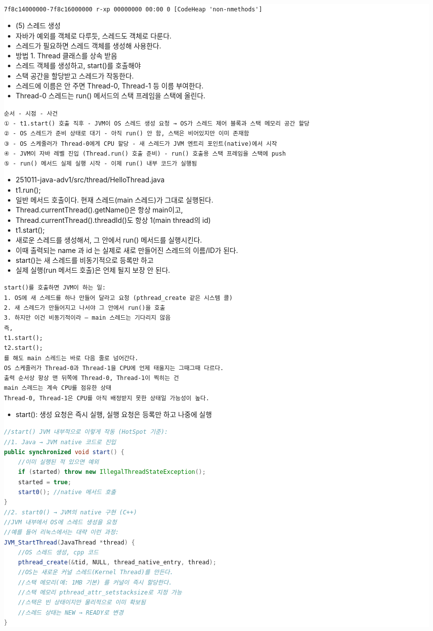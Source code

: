 ```
7f8c14000000-7f8c16000000 r-xp 00000000 00:00 0 [CodeHeap 'non-nmethods']
```
- (5) 스레드 생성
- 자바가 예외를 객체로 다루듯, 스레드도 객체로 다룬다.
- 스레드가 필요하면 스레드 객체를 생성해 사용한다.
- 방법 1. Thread 클래스를 상속 받음
- 스레드 객체를 생성하고, start()를 호출해야
- 스택 공간을 할당받고 스레드가 작동한다.
- 스레드에 이름은 안 주면 Thread-0, Thread-1 등 이름 부여한다.
- Thread-0 스레드는 run() 메서드의 스택 프레임을 스택에 올린다.
```
순서 - 시점 - 사건
① - t1.start() 호출 직후 - JVM이 OS 스레드 생성 요청 → OS가 스레드 제어 블록과 스택 메모리 공간 할당
② - OS 스레드가 준비 상태로 대기 - 아직 run() 안 함, 스택은 비어있지만 이미 존재함
③ - OS 스케줄러가 Thread-0에게 CPU 할당 - 새 스레드가 JVM 엔트리 포인트(native)에서 시작
④ - JVM이 자바 레벨 진입 (Thread.run() 호출 준비) - run() 호출용 스택 프레임을 스택에 push
⑤ - run() 메서드 실제 실행 시작 - 이제 run() 내부 코드가 실행됨
```
- 251011-java-adv1/src/thread/HelloThread.java
- t1.run();
- 일반 메서드 호출이다. 현재 스레드(main 스레드)가 그대로 실행된다.
- Thread.currentThread().getName()은 항상 main이고,
- Thread.currentThread().threadId()도 항상 1(main thread의 id)
- t1.start();
- 새로운 스레드를 생성해서, 그 안에서 run() 메서드를 실행시킨다.
- 이때 출력되는 name 과 id 는 실제로 새로 만들어진 스레드의 이름/ID가 된다.
- start()는 새 스레드를 비동기적으로 등록만 하고
- 실제 실행(run 메서드 호출)은 언제 될지 보장 안 된다.
```
start()를 호출하면 JVM이 하는 일:
1. OS에 새 스레드를 하나 만들어 달라고 요청 (pthread_create 같은 시스템 콜)
2. 새 스레드가 만들어지고 나서야 그 안에서 run()을 호출
3. 하지만 이건 비동기적이라 — main 스레드는 기다리지 않음
즉,
t1.start();
t2.start();
를 해도 main 스레드는 바로 다음 줄로 넘어간다.
OS 스케줄러가 Thread-0과 Thread-1을 CPU에 언제 태울지는 그때그때 다르다.
출력 순서상 항상 맨 뒤쪽에 Thread-0, Thread-1이 찍히는 건
main 스레드는 계속 CPU를 점유한 상태
Thread-0, Thread-1은 CPU를 아직 배정받지 못한 상태일 가능성이 높다.
```
- start(): 생성 요청은 즉시 실행, 실행 요청은 등록만 하고 나중에 실행
```java
//start() JVM 내부적으로 이렇게 작동 (HotSpot 기준):
//1. Java → JVM native 코드로 진입
public synchronized void start() {
    //이미 실행된 적 있으면 예외
    if (started) throw new IllegalThreadStateException();
    started = true;
    start0(); //native 메서드 호출
}
//2. start0() → JVM의 native 구현 (C++)
//JVM 내부에서 OS에 스레드 생성을 요청
//예를 들어 리눅스에서는 대략 이런 과정:
JVM_StartThread(JavaThread *thread) {
    //OS 스레드 생성, cpp 코드
    pthread_create(&tid, NULL, thread_native_entry, thread);
    //OS는 새로운 커널 스레드(Kernel Thread)를 만든다.
    //스택 메모리(예: 1MB 기본) 를 커널이 즉시 할당한다.
    //스택 메모리 pthread_attr_setstacksize로 지정 가능
    //스택은 빈 상태이지만 물리적으로 이미 확보됨
    //스레드 상태는 NEW → READY로 변경
}
```
